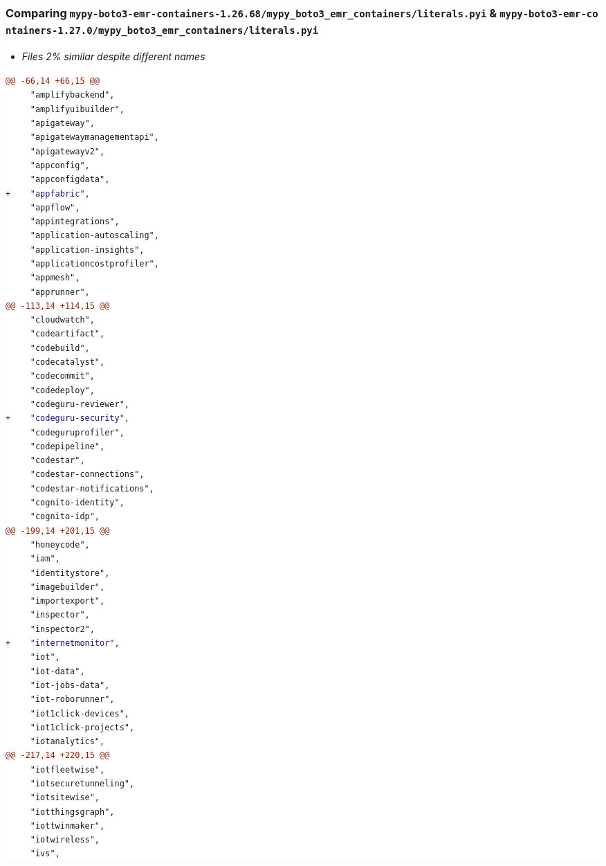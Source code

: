 
### Comparing `mypy-boto3-emr-containers-1.26.68/mypy_boto3_emr_containers/literals.pyi` & `mypy-boto3-emr-containers-1.27.0/mypy_boto3_emr_containers/literals.pyi`

 * *Files 2% similar despite different names*

```diff
@@ -66,14 +66,15 @@
     "amplifybackend",
     "amplifyuibuilder",
     "apigateway",
     "apigatewaymanagementapi",
     "apigatewayv2",
     "appconfig",
     "appconfigdata",
+    "appfabric",
     "appflow",
     "appintegrations",
     "application-autoscaling",
     "application-insights",
     "applicationcostprofiler",
     "appmesh",
     "apprunner",
@@ -113,14 +114,15 @@
     "cloudwatch",
     "codeartifact",
     "codebuild",
     "codecatalyst",
     "codecommit",
     "codedeploy",
     "codeguru-reviewer",
+    "codeguru-security",
     "codeguruprofiler",
     "codepipeline",
     "codestar",
     "codestar-connections",
     "codestar-notifications",
     "cognito-identity",
     "cognito-idp",
@@ -199,14 +201,15 @@
     "honeycode",
     "iam",
     "identitystore",
     "imagebuilder",
     "importexport",
     "inspector",
     "inspector2",
+    "internetmonitor",
     "iot",
     "iot-data",
     "iot-jobs-data",
     "iot-roborunner",
     "iot1click-devices",
     "iot1click-projects",
     "iotanalytics",
@@ -217,14 +220,15 @@
     "iotfleetwise",
     "iotsecuretunneling",
     "iotsitewise",
     "iotthingsgraph",
     "iottwinmaker",
     "iotwireless",
     "ivs",
```